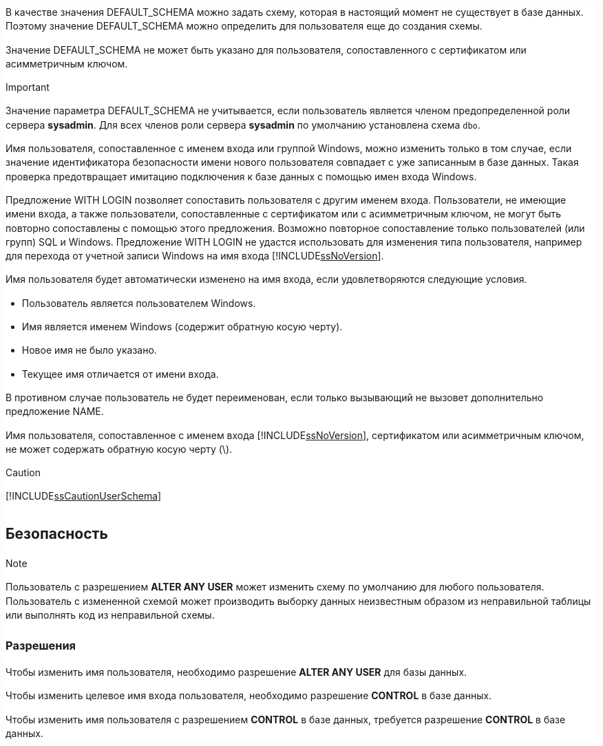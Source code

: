  В качестве значения DEFAULT_SCHEMA можно задать схему, которая в настоящий момент не существует в базе данных. Поэтому значение DEFAULT_SCHEMA можно определить для пользователя еще до создания схемы.

 Значение DEFAULT_SCHEMA не может быть указано для пользователя, сопоставленного с сертификатом или асимметричным ключом.

> [!IMPORTANT]
> Значение параметра DEFAULT_SCHEMA не учитывается, если пользователь является членом предопределенной роли сервера **sysadmin**. Для всех членов роли сервера **sysadmin** по умолчанию установлена схема `dbo`.

 Имя пользователя, сопоставленное с именем входа или группой Windows, можно изменить только в том случае, если значение идентификатора безопасности имени нового пользователя совпадает с уже записанным в базе данных. Такая проверка предотвращает имитацию подключения к базе данных с помощью имен входа Windows.

 Предложение WITH LOGIN позволяет сопоставить пользователя с другим именем входа. Пользователи, не имеющие имени входа, а также пользователи, сопоставленные с сертификатом или с асимметричным ключом, не могут быть повторно сопоставлены с помощью этого предложения. Возможно повторное сопоставление только пользователей (или групп) SQL и Windows. Предложение WITH LOGIN не удастся использовать для изменения типа пользователя, например для перехода от учетной записи Windows на имя входа [!INCLUDE[ssNoVersion](../../includes/ssnoversion-md.md)].

 Имя пользователя будет автоматически изменено на имя входа, если удовлетворяются следующие условия.

- Пользователь является пользователем Windows.

- Имя является именем Windows (содержит обратную косую черту).

- Новое имя не было указано.

- Текущее имя отличается от имени входа.

 В противном случае пользователь не будет переименован, если только вызывающий не вызовет дополнительно предложение NAME.

Имя пользователя, сопоставленное с именем входа [!INCLUDE[ssNoVersion](../../includes/ssnoversion-md.md)], сертификатом или асимметричным ключом, не может содержать обратную косую черту (\\).

> [!CAUTION]
> [!INCLUDE[ssCautionUserSchema](../../includes/sscautionuserschema-md.md)]

## <a name="security"></a>Безопасность

> [!NOTE]
> Пользователь с разрешением **ALTER ANY USER** может изменить схему по умолчанию для любого пользователя. Пользователь с измененной схемой может производить выборку данных неизвестным образом из неправильной таблицы или выполнять код из неправильной схемы.

### <a name="permissions"></a>Разрешения

 Чтобы изменить имя пользователя, необходимо разрешение **ALTER ANY USER** для базы данных.

 Чтобы изменить целевое имя входа пользователя, необходимо разрешение **CONTROL** в базе данных.

 Чтобы изменить имя пользователя с разрешением **CONTROL** в базе данных, требуется разрешение **CONTROL** в базе данных.
